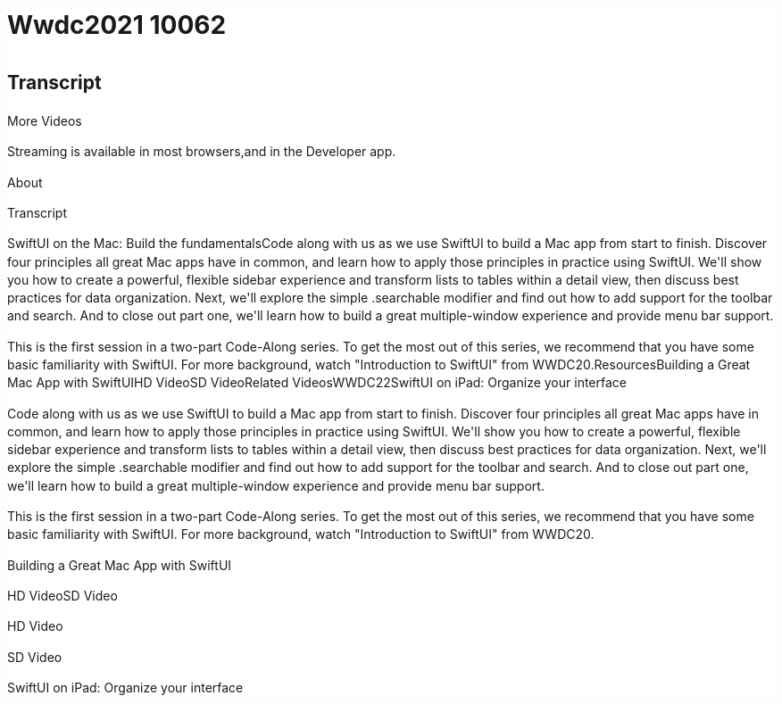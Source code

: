 # Wwdc2021 10062

## Transcript

More Videos

Streaming is available in most browsers,and in the Developer app.

About

Transcript

SwiftUI on the Mac: Build the fundamentalsCode along with us as we use SwiftUI to build a Mac app from start to finish. Discover four principles all great Mac apps have in common, and learn how to apply those principles in practice using SwiftUI. We'll show you how to create a powerful, flexible sidebar experience and transform lists to tables within a detail view, then discuss best practices for data organization. Next, we'll explore the simple .searchable modifier and find out how to add support for the toolbar and search. And to close out part one, we'll learn how to build a great multiple-window experience and provide menu bar support.

This is the first session in a two-part Code-Along series. To get the most out of this series, we recommend that you have some basic familiarity with SwiftUI. For more background, watch "Introduction to SwiftUI" from WWDC20.ResourcesBuilding a Great Mac App with SwiftUIHD VideoSD VideoRelated VideosWWDC22SwiftUI on iPad: Organize your interface

Code along with us as we use SwiftUI to build a Mac app from start to finish. Discover four principles all great Mac apps have in common, and learn how to apply those principles in practice using SwiftUI. We'll show you how to create a powerful, flexible sidebar experience and transform lists to tables within a detail view, then discuss best practices for data organization. Next, we'll explore the simple .searchable modifier and find out how to add support for the toolbar and search. And to close out part one, we'll learn how to build a great multiple-window experience and provide menu bar support.

This is the first session in a two-part Code-Along series. To get the most out of this series, we recommend that you have some basic familiarity with SwiftUI. For more background, watch "Introduction to SwiftUI" from WWDC20.

Building a Great Mac App with SwiftUI

HD VideoSD Video

HD Video

SD Video

SwiftUI on iPad: Organize your interface
